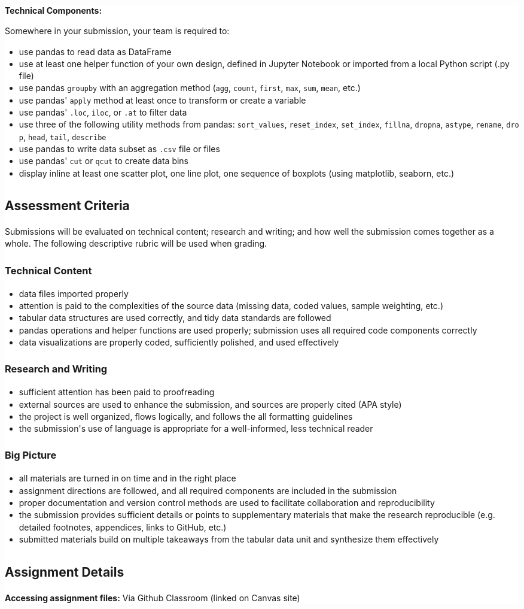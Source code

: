 __Technical Components:__

Somewhere in your submission, your team is required to:

- use pandas to read data as DataFrame
- use at least one helper function of your own design, defined in Jupyter Notebook or imported from a local Python script (.py file)
- use pandas `groupby` with an aggregation method (`agg`, `count`, `first`, `max`, `sum`, `mean`, etc.)
- use pandas' `apply` method at least once to transform or create a variable  
- use pandas' `.loc`, `iloc`, or `.at` to filter data
- use three of the following utility methods from pandas: `sort_values`, `reset_index`, `set_index`, `fillna`, `dropna`, `astype`,  `rename`, `drop`, `head`, `tail`, `describe`
- use pandas to write data subset as `.csv` file or files
- use pandas' `cut` or `qcut` to create data bins 
- display inline at least one scatter plot, one line plot, one sequence of boxplots (using matplotlib, seaborn, etc.)

## Assessment Criteria 

Submissions will be evaluated on technical content; research and writing; and how well the submission comes together as a whole. The following descriptive rubric will be used when grading.

### Technical Content
- data files imported properly 
- attention is paid to the complexities of the source data (missing data, coded values, sample weighting, etc.)
- tabular data structures are used correctly, and tidy data standards are followed
- pandas operations and helper functions are used properly; submission uses all required code components correctly
- data visualizations are properly coded, sufficiently polished, and used effectively

### Research and Writing
- sufficient attention has been paid to proofreading
- external sources are used to enhance the submission, and sources are properly cited (APA style)
- the project is well organized, flows logically, and follows the all formatting guidelines
- the submission's use of language is appropriate for a well-informed, less technical reader

### Big Picture 
- all materials are turned in on time and in the right place
- assignment directions are followed, and all required components are included in the submission
- proper documentation and version control methods are used to facilitate collaboration and reproducibility
- the submission provides sufficient details or points to supplementary materials that make the research reproducible (e.g. detailed footnotes, appendices, links to GitHub, etc.)
- submitted materials build on multiple takeaways from the tabular data unit and synthesize them effectively

## Assignment Details

__Accessing assignment files:__ Via Github Classroom (linked on Canvas site)
